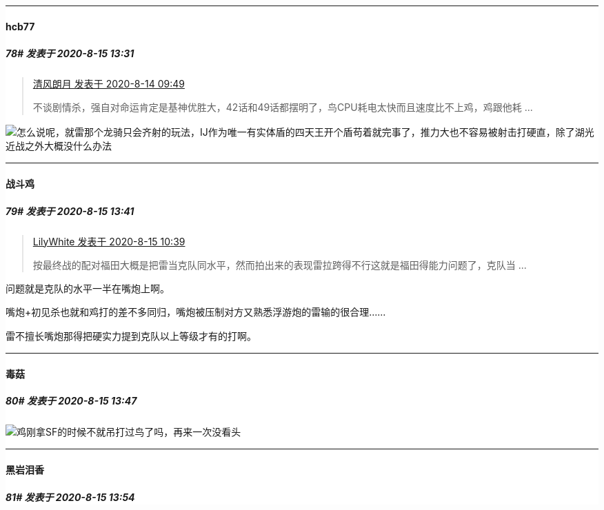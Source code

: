 





*****

####  hcb77  
##### 78#       发表于 2020-8-15 13:31



<blockquote><a href="httphttps://bbs.saraba1st.com/2b/forum.php?mod=redirect&amp;goto=findpost&amp;pid=48424423&amp;ptid=1954632" target="_blank">清风朗月 发表于 2020-8-14 09:49</a>

不谈剧情杀，强自对命运肯定是基神优胜大，42话和49话都摆明了，鸟CPU耗电太快而且速度比不上鸡，鸡跟他耗 ...</blockquote>
<img src="https://static.saraba1st.com/image/smiley/face2017/044.png" referrerpolicy="no-referrer">怎么说呢，就雷那个龙骑只会齐射的玩法，IJ作为唯一有实体盾的四天王开个盾苟着就完事了，推力大也不容易被射击打硬直，除了湖光近战之外大概没什么办法







*****

####  战斗鸡  
##### 79#       发表于 2020-8-15 13:41



<blockquote><a href="httphttps://bbs.saraba1st.com/2b/forum.php?mod=redirect&amp;goto=findpost&amp;pid=48436997&amp;ptid=1954632" target="_blank">LilyWhite 发表于 2020-8-15 10:39</a>

按最终战的配对福田大概是把雷当克队同水平，然而拍出来的表现雷拉跨得不行这就是福田得能力问题了，克队当 ...</blockquote>
问题就是克队的水平一半在嘴炮上啊。

嘴炮+初见杀也就和鸡打的差不多同归，嘴炮被压制对方又熟悉浮游炮的雷输的很合理……


雷不擅长嘴炮那得把硬实力提到克队以上等级才有的打啊。







*****

####  毒菇  
##### 80#       发表于 2020-8-15 13:47



<img src="https://static.saraba1st.com/image/smiley/face2017/047.png" referrerpolicy="no-referrer">鸡刚拿SF的时候不就吊打过鸟了吗，再来一次没看头







*****

####  黑岩泪香  
##### 81#       发表于 2020-8-15 13:54
